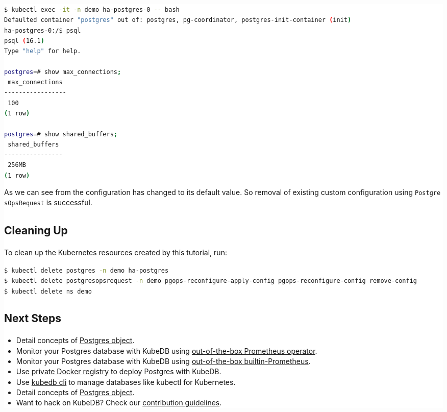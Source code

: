 ```bash
$ kubectl exec -it -n demo ha-postgres-0 -- bash
Defaulted container "postgres" out of: postgres, pg-coordinator, postgres-init-container (init)
ha-postgres-0:/$ psql
psql (16.1)
Type "help" for help.

postgres=# show max_connections;
 max_connections 
-----------------
 100
(1 row)

postgres=# show shared_buffers;
 shared_buffers 
----------------
 256MB
(1 row)

```

As we can see from the configuration has changed to its default value. So removal of existing custom configuration using `PostgresOpsRequest` is successful.

## Cleaning Up

To clean up the Kubernetes resources created by this tutorial, run:

```bash
$ kubectl delete postgres -n demo ha-postgres
$ kubectl delete postgresopsrequest -n demo pgops-reconfigure-apply-config pgops-reconfigure-config remove-config
$ kubectl delete ns demo
```

## Next Steps

- Detail concepts of [Postgres object](/docs/guides/postgres/concepts/postgres.md).
- Monitor your Postgres database with KubeDB using [out-of-the-box Prometheus operator](/docs/guides/postgres/monitoring/using-prometheus-operator.md).
- Monitor your Postgres database with KubeDB using [out-of-the-box builtin-Prometheus](/docs/guides/postgres/monitoring/using-builtin-prometheus.md).
- Use [private Docker registry](/docs/guides/postgres/private-registry/using-private-registry.md) to deploy Postgres with KubeDB.
- Use [kubedb cli](/docs/guides/postgres/cli/cli.md) to manage databases like kubectl for Kubernetes.
- Detail concepts of [Postgres object](/docs/guides/postgres/concepts/postgres.md).
- Want to hack on KubeDB? Check our [contribution guidelines](/docs/CONTRIBUTING.md).

